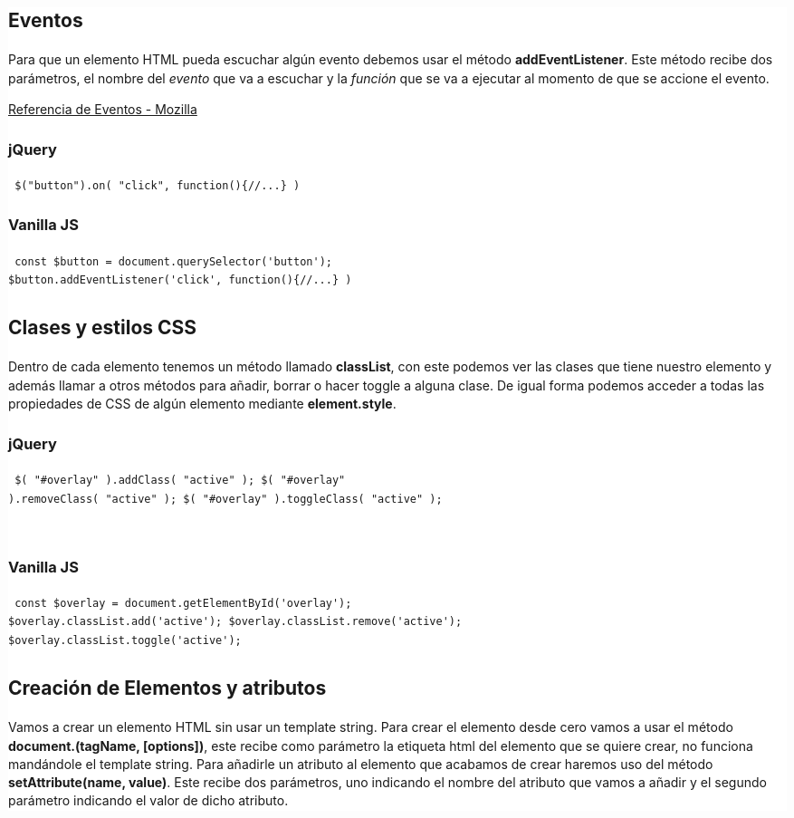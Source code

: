 
## Eventos
Para que un elemento HTML pueda escuchar algún evento debemos usar el método **addEventListener**. Este método recibe dos parámetros, el nombre del *evento* que va a escuchar y la *función* que se va a ejecutar al momento de que se accione el evento.

[Referencia de Eventos - Mozilla](https://developer.mozilla.org/es/docs/Web/Events)


### jQuery
<code><pre>
$("button").on( "click", function(){//...} )
</pre></code>

### Vanilla JS
<code><pre>
const $button = document.querySelector('button');
$button.addEventListener('click', function(){//...} )
</pre></code>


## Clases y estilos CSS
Dentro de cada elemento tenemos un método llamado **classList**, con este podemos ver las clases que tiene nuestro elemento y además llamar a otros métodos para añadir, borrar o hacer toggle a alguna clase.
De igual forma podemos acceder a todas las propiedades de CSS de algún elemento mediante **element.style**.

### jQuery
<code><pre>
$( "#overlay" ).addClass( "active" );
$( "#overlay" ).removeClass( "active" );
$( "#overlay" ).toggleClass( "active" );

</pre></code>

### Vanilla JS
<code><pre>
const $overlay = document.getElementById('overlay');
$overlay.classList.add('active');
$overlay.classList.remove('active');
$overlay.classList.toggle('active');
</pre></code>


## Creación de Elementos y atributos
Vamos a crear un elemento HTML sin usar un template string. Para crear el elemento desde cero vamos a usar el método **document.(tagName, [options])**, este recibe como parámetro la etiqueta html del elemento que se quiere crear, no funciona mandándole el template string.
Para añadirle un atributo al elemento que acabamos de crear haremos uso del método **setAttribute(name, value)**. Este recibe dos parámetros, uno indicando el nombre del atributo que vamos a añadir y el segundo parámetro indicando el valor de dicho atributo.
